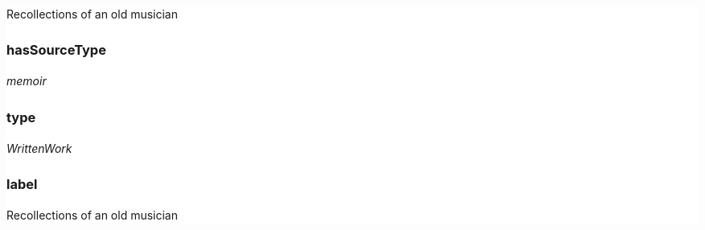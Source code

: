 Recollections of an old musician

### hasSourceType


*memoir*

### type


*WrittenWork*

### label


Recollections of an old musician